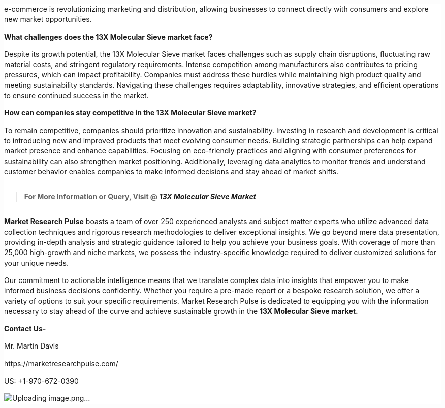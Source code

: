 e-commerce is revolutionizing marketing and distribution, allowing businesses to connect directly with consumers and explore new market opportunities.</p><p><strong>What challenges does the 13X Molecular Sieve market face?</strong></p><p>Despite its growth potential, the 13X Molecular Sieve market faces challenges such as supply chain disruptions, fluctuating raw material costs, and stringent regulatory requirements. Intense competition among manufacturers also contributes to pricing pressures, which can impact profitability. Companies must address these hurdles while maintaining high product quality and meeting sustainability standards. Navigating these challenges requires adaptability, innovative strategies, and efficient operations to ensure continued success in the market.</p><p><strong>How can companies stay competitive in the 13X Molecular Sieve market?</strong></p><p>To remain competitive, companies should prioritize innovation and sustainability. Investing in research and development is critical to introducing new and improved products that meet evolving consumer needs. Building strategic partnerships can help expand market presence and enhance capabilities. Focusing on eco-friendly practices and aligning with consumer preferences for sustainability can also strengthen market positioning. Additionally, leveraging data analytics to monitor trends and understand customer behavior enables companies to make informed decisions and stay ahead of market shifts.</p><hr /><blockquote><p><strong>For More Information or Query, Visit @&nbsp;<em><a href="https://marketresearchpulse.com/report/90525/13x-molecular-sieve-market?utm_source=Linkedin&utm_medium=0112">13X Molecular Sieve Market</a></em></strong></p></blockquote><hr /><p><strong>Market Research Pulse</strong> boasts a team of over 250 experienced analysts and subject matter experts who utilize advanced data collection techniques and rigorous research methodologies to deliver exceptional insights. We go beyond mere data presentation, providing in-depth analysis and strategic guidance tailored to help you achieve your business goals. With coverage of more than 25,000 high-growth and niche markets, we possess the industry-specific knowledge required to deliver customized solutions for your unique needs.</p><p>Our commitment to actionable intelligence means that we translate complex data into insights that empower you to make informed business decisions confidently. Whether you require a pre-made report or a bespoke research solution, we offer a variety of options to suit your specific requirements. Market Research Pulse is dedicated to equipping you with the information necessary to stay ahead of the curve and achieve sustainable growth in the <strong>13X Molecular Sieve market.</strong></p><p><strong>Contact Us-</strong></p><p>Mr. Martin Davis</p><p>https://marketresearchpulse.com/</p><p>US: +1-970-672-0390</p>
![Uploading image.png…]()
